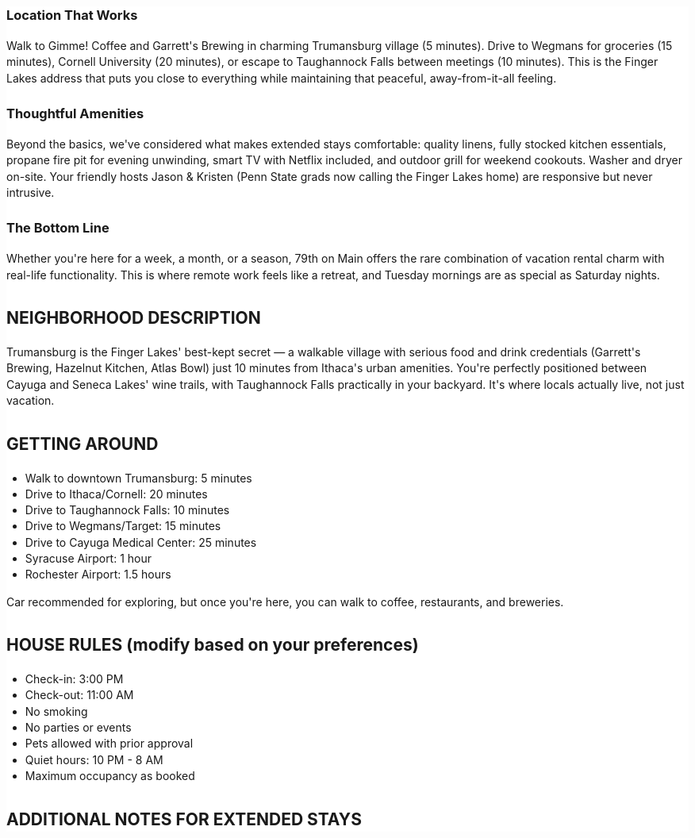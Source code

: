 ### Location That Works

Walk to Gimme! Coffee and Garrett's Brewing in charming Trumansburg village (5 minutes). Drive to Wegmans for groceries (15 minutes), Cornell University (20 minutes), or escape to Taughannock Falls between meetings (10 minutes). This is the Finger Lakes address that puts you close to everything while maintaining that peaceful, away-from-it-all feeling.

### Thoughtful Amenities

Beyond the basics, we've considered what makes extended stays comfortable: quality linens, fully stocked kitchen essentials, propane fire pit for evening unwinding, smart TV with Netflix included, and outdoor grill for weekend cookouts. Washer and dryer on-site. Your friendly hosts Jason & Kristen (Penn State grads now calling the Finger Lakes home) are responsive but never intrusive.

### The Bottom Line

Whether you're here for a week, a month, or a season, 79th on Main offers the rare combination of vacation rental charm with real-life functionality. This is where remote work feels like a retreat, and Tuesday mornings are as special as Saturday nights.

## NEIGHBORHOOD DESCRIPTION

Trumansburg is the Finger Lakes' best-kept secret — a walkable village with serious food and drink credentials (Garrett's Brewing, Hazelnut Kitchen, Atlas Bowl) just 10 minutes from Ithaca's urban amenities. You're perfectly positioned between Cayuga and Seneca Lakes' wine trails, with Taughannock Falls practically in your backyard. It's where locals actually live, not just vacation.

## GETTING AROUND

- Walk to downtown Trumansburg: 5 minutes
- Drive to Ithaca/Cornell: 20 minutes  
- Drive to Taughannock Falls: 10 minutes
- Drive to Wegmans/Target: 15 minutes
- Drive to Cayuga Medical Center: 25 minutes
- Syracuse Airport: 1 hour
- Rochester Airport: 1.5 hours

Car recommended for exploring, but once you're here, you can walk to coffee, restaurants, and breweries.

## HOUSE RULES (modify based on your preferences)

- Check-in: 3:00 PM
- Check-out: 11:00 AM  
- No smoking
- No parties or events
- Pets allowed with prior approval
- Quiet hours: 10 PM - 8 AM
- Maximum occupancy as booked

## ADDITIONAL NOTES FOR EXTENDED STAYS
